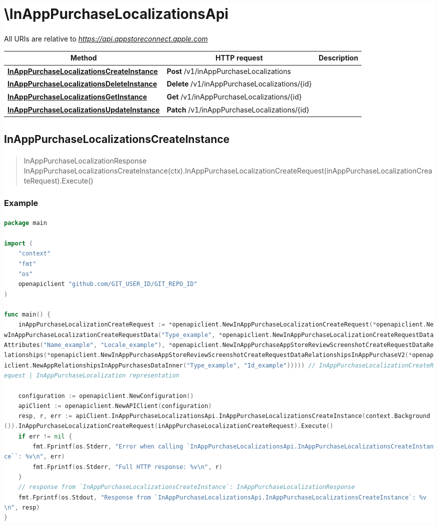 # \InAppPurchaseLocalizationsApi

All URIs are relative to *https://api.appstoreconnect.apple.com*

Method | HTTP request | Description
------------- | ------------- | -------------
[**InAppPurchaseLocalizationsCreateInstance**](InAppPurchaseLocalizationsApi.md#InAppPurchaseLocalizationsCreateInstance) | **Post** /v1/inAppPurchaseLocalizations | 
[**InAppPurchaseLocalizationsDeleteInstance**](InAppPurchaseLocalizationsApi.md#InAppPurchaseLocalizationsDeleteInstance) | **Delete** /v1/inAppPurchaseLocalizations/{id} | 
[**InAppPurchaseLocalizationsGetInstance**](InAppPurchaseLocalizationsApi.md#InAppPurchaseLocalizationsGetInstance) | **Get** /v1/inAppPurchaseLocalizations/{id} | 
[**InAppPurchaseLocalizationsUpdateInstance**](InAppPurchaseLocalizationsApi.md#InAppPurchaseLocalizationsUpdateInstance) | **Patch** /v1/inAppPurchaseLocalizations/{id} | 



## InAppPurchaseLocalizationsCreateInstance

> InAppPurchaseLocalizationResponse InAppPurchaseLocalizationsCreateInstance(ctx).InAppPurchaseLocalizationCreateRequest(inAppPurchaseLocalizationCreateRequest).Execute()



### Example

```go
package main

import (
    "context"
    "fmt"
    "os"
    openapiclient "github.com/GIT_USER_ID/GIT_REPO_ID"
)

func main() {
    inAppPurchaseLocalizationCreateRequest := *openapiclient.NewInAppPurchaseLocalizationCreateRequest(*openapiclient.NewInAppPurchaseLocalizationCreateRequestData("Type_example", *openapiclient.NewInAppPurchaseLocalizationCreateRequestDataAttributes("Name_example", "Locale_example"), *openapiclient.NewInAppPurchaseAppStoreReviewScreenshotCreateRequestDataRelationships(*openapiclient.NewInAppPurchaseAppStoreReviewScreenshotCreateRequestDataRelationshipsInAppPurchaseV2(*openapiclient.NewAppRelationshipsInAppPurchasesDataInner("Type_example", "Id_example"))))) // InAppPurchaseLocalizationCreateRequest | InAppPurchaseLocalization representation

    configuration := openapiclient.NewConfiguration()
    apiClient := openapiclient.NewAPIClient(configuration)
    resp, r, err := apiClient.InAppPurchaseLocalizationsApi.InAppPurchaseLocalizationsCreateInstance(context.Background()).InAppPurchaseLocalizationCreateRequest(inAppPurchaseLocalizationCreateRequest).Execute()
    if err != nil {
        fmt.Fprintf(os.Stderr, "Error when calling `InAppPurchaseLocalizationsApi.InAppPurchaseLocalizationsCreateInstance``: %v\n", err)
        fmt.Fprintf(os.Stderr, "Full HTTP response: %v\n", r)
    }
    // response from `InAppPurchaseLocalizationsCreateInstance`: InAppPurchaseLocalizationResponse
    fmt.Fprintf(os.Stdout, "Response from `InAppPurchaseLocalizationsApi.InAppPurchaseLocalizationsCreateInstance`: %v\n", resp)
}
```
